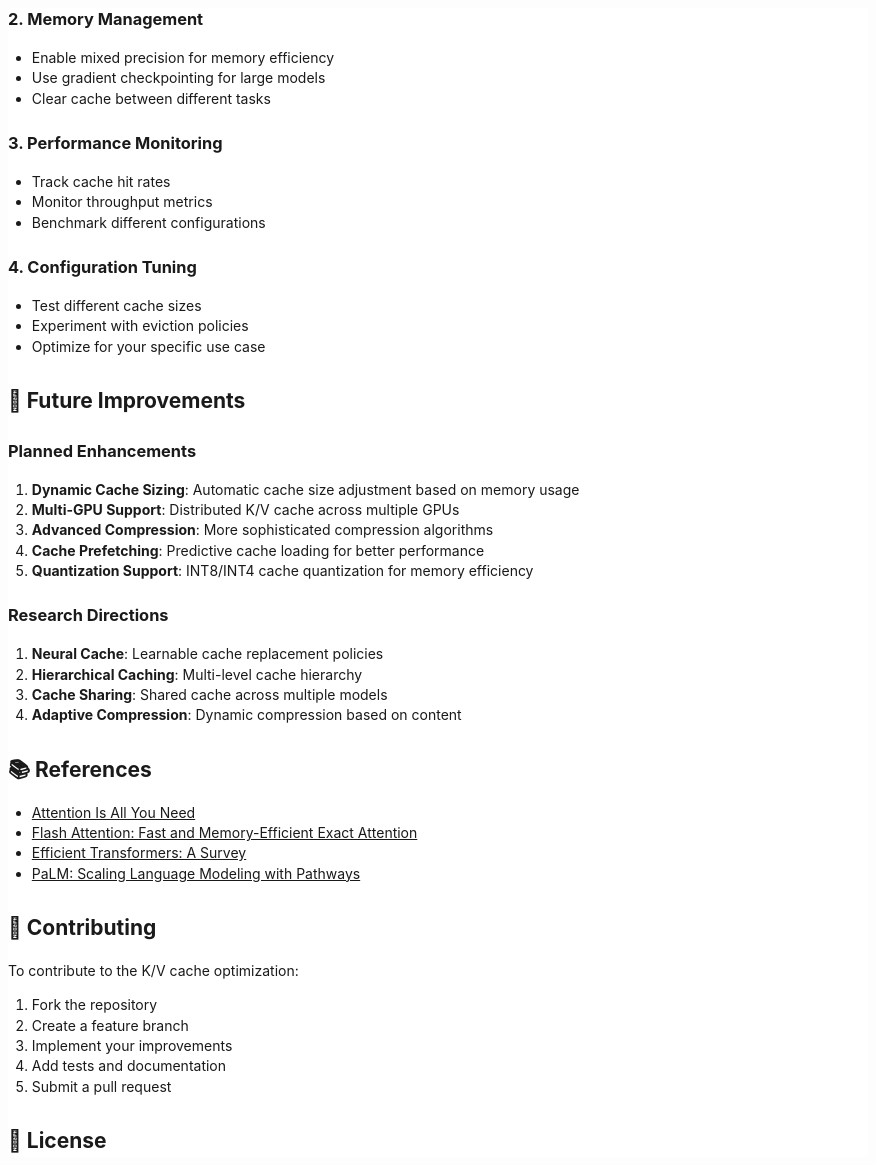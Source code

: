 ### 2. **Memory Management**
- Enable mixed precision for memory efficiency
- Use gradient checkpointing for large models
- Clear cache between different tasks

### 3. **Performance Monitoring**
- Track cache hit rates
- Monitor throughput metrics
- Benchmark different configurations

### 4. **Configuration Tuning**
- Test different cache sizes
- Experiment with eviction policies
- Optimize for your specific use case

## 🚀 Future Improvements

### Planned Enhancements

1. **Dynamic Cache Sizing**: Automatic cache size adjustment based on memory usage
2. **Multi-GPU Support**: Distributed K/V cache across multiple GPUs
3. **Advanced Compression**: More sophisticated compression algorithms
4. **Cache Prefetching**: Predictive cache loading for better performance
5. **Quantization Support**: INT8/INT4 cache quantization for memory efficiency

### Research Directions

1. **Neural Cache**: Learnable cache replacement policies
2. **Hierarchical Caching**: Multi-level cache hierarchy
3. **Cache Sharing**: Shared cache across multiple models
4. **Adaptive Compression**: Dynamic compression based on content

## 📚 References

- [Attention Is All You Need](https://arxiv.org/abs/1706.03762)
- [Flash Attention: Fast and Memory-Efficient Exact Attention](https://arxiv.org/abs/2205.14135)
- [Efficient Transformers: A Survey](https://arxiv.org/abs/2009.06732)
- [PaLM: Scaling Language Modeling with Pathways](https://arxiv.org/abs/2204.02311)

## 🤝 Contributing

To contribute to the K/V cache optimization:

1. Fork the repository
2. Create a feature branch
3. Implement your improvements
4. Add tests and documentation
5. Submit a pull request

## 📄 License
